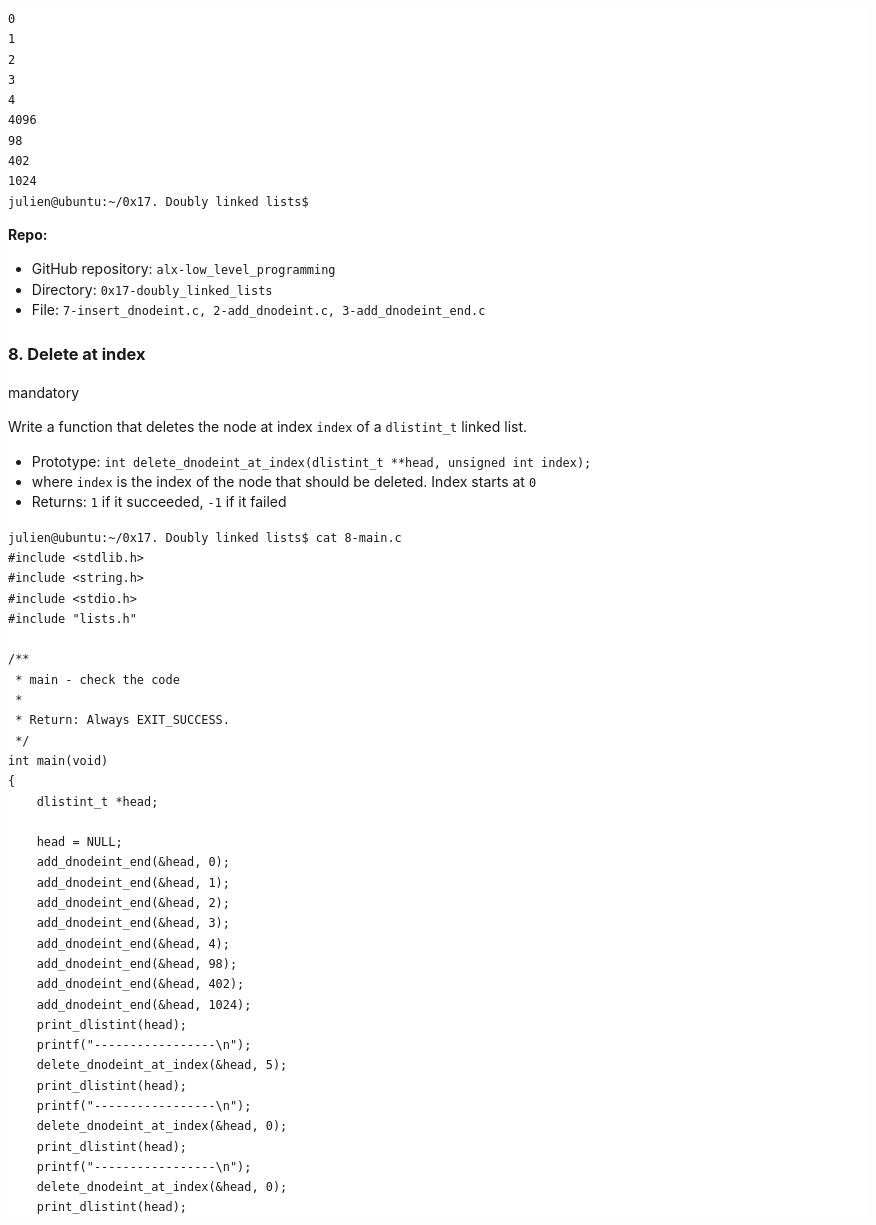 ```
0
1
2
3
4
4096
98
402
1024
julien@ubuntu:~/0x17. Doubly linked lists$

```

**Repo:**

-   GitHub repository: `alx-low_level_programming`
-   Directory: `0x17-doubly_linked_lists`
-   File: `7-insert_dnodeint.c, 2-add_dnodeint.c, 3-add_dnodeint_end.c`

### 8\. Delete at index

mandatory



Write a function that deletes the node at index `index` of a `dlistint_t` linked list.

-   Prototype: `int delete_dnodeint_at_index(dlistint_t **head, unsigned int index);`
-   where `index` is the index of the node that should be deleted. Index starts at `0`
-   Returns: `1` if it succeeded, `-1` if it failed

```
julien@ubuntu:~/0x17. Doubly linked lists$ cat 8-main.c
#include <stdlib.h>
#include <string.h>
#include <stdio.h>
#include "lists.h"

/**
 * main - check the code
 *
 * Return: Always EXIT_SUCCESS.
 */
int main(void)
{
    dlistint_t *head;

    head = NULL;
    add_dnodeint_end(&head, 0);
    add_dnodeint_end(&head, 1);
    add_dnodeint_end(&head, 2);
    add_dnodeint_end(&head, 3);
    add_dnodeint_end(&head, 4);
    add_dnodeint_end(&head, 98);
    add_dnodeint_end(&head, 402);
    add_dnodeint_end(&head, 1024);
    print_dlistint(head);
    printf("-----------------\n");
    delete_dnodeint_at_index(&head, 5);
    print_dlistint(head);
    printf("-----------------\n");
    delete_dnodeint_at_index(&head, 0);
    print_dlistint(head);
    printf("-----------------\n");
    delete_dnodeint_at_index(&head, 0);
    print_dlistint(head);
```